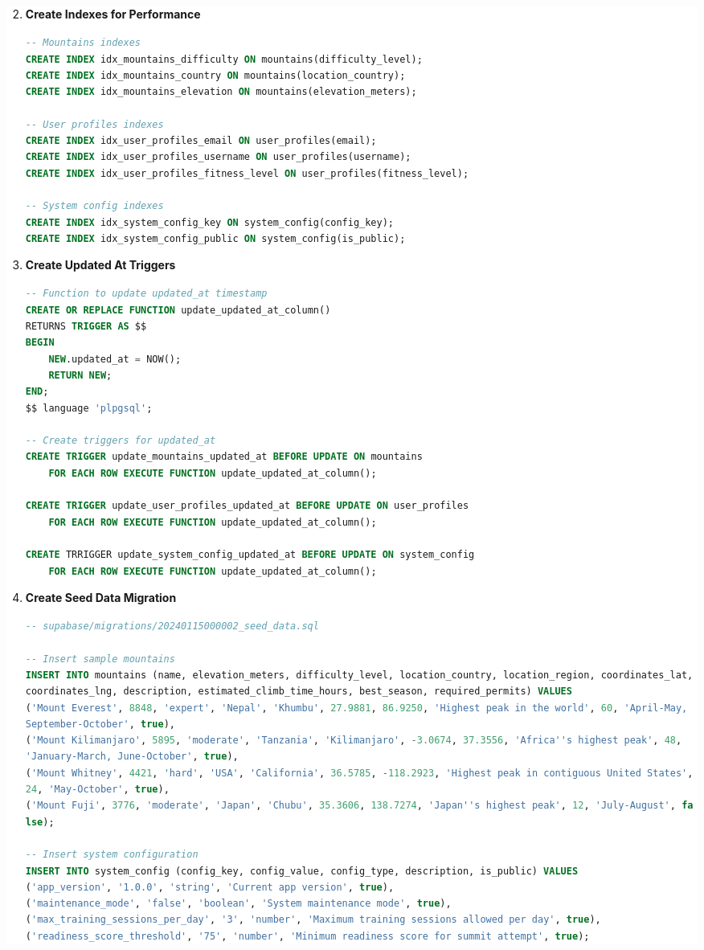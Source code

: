 2. **Create Indexes for Performance**
   ```sql
   -- Mountains indexes
   CREATE INDEX idx_mountains_difficulty ON mountains(difficulty_level);
   CREATE INDEX idx_mountains_country ON mountains(location_country);
   CREATE INDEX idx_mountains_elevation ON mountains(elevation_meters);
   
   -- User profiles indexes
   CREATE INDEX idx_user_profiles_email ON user_profiles(email);
   CREATE INDEX idx_user_profiles_username ON user_profiles(username);
   CREATE INDEX idx_user_profiles_fitness_level ON user_profiles(fitness_level);
   
   -- System config indexes
   CREATE INDEX idx_system_config_key ON system_config(config_key);
   CREATE INDEX idx_system_config_public ON system_config(is_public);
   ```

3. **Create Updated At Triggers**
   ```sql
   -- Function to update updated_at timestamp
   CREATE OR REPLACE FUNCTION update_updated_at_column()
   RETURNS TRIGGER AS $$
   BEGIN
       NEW.updated_at = NOW();
       RETURN NEW;
   END;
   $$ language 'plpgsql';
   
   -- Create triggers for updated_at
   CREATE TRIGGER update_mountains_updated_at BEFORE UPDATE ON mountains
       FOR EACH ROW EXECUTE FUNCTION update_updated_at_column();
   
   CREATE TRIGGER update_user_profiles_updated_at BEFORE UPDATE ON user_profiles
       FOR EACH ROW EXECUTE FUNCTION update_updated_at_column();
   
   CREATE TRRIGGER update_system_config_updated_at BEFORE UPDATE ON system_config
       FOR EACH ROW EXECUTE FUNCTION update_updated_at_column();
   ```

4. **Create Seed Data Migration**
   ```sql
   -- supabase/migrations/20240115000002_seed_data.sql
   
   -- Insert sample mountains
   INSERT INTO mountains (name, elevation_meters, difficulty_level, location_country, location_region, coordinates_lat, coordinates_lng, description, estimated_climb_time_hours, best_season, required_permits) VALUES
   ('Mount Everest', 8848, 'expert', 'Nepal', 'Khumbu', 27.9881, 86.9250, 'Highest peak in the world', 60, 'April-May, September-October', true),
   ('Mount Kilimanjaro', 5895, 'moderate', 'Tanzania', 'Kilimanjaro', -3.0674, 37.3556, 'Africa''s highest peak', 48, 'January-March, June-October', true),
   ('Mount Whitney', 4421, 'hard', 'USA', 'California', 36.5785, -118.2923, 'Highest peak in contiguous United States', 24, 'May-October', true),
   ('Mount Fuji', 3776, 'moderate', 'Japan', 'Chubu', 35.3606, 138.7274, 'Japan''s highest peak', 12, 'July-August', false);
   
   -- Insert system configuration
   INSERT INTO system_config (config_key, config_value, config_type, description, is_public) VALUES
   ('app_version', '1.0.0', 'string', 'Current app version', true),
   ('maintenance_mode', 'false', 'boolean', 'System maintenance mode', true),
   ('max_training_sessions_per_day', '3', 'number', 'Maximum training sessions allowed per day', true),
   ('readiness_score_threshold', '75', 'number', 'Minimum readiness score for summit attempt', true);
   ```
